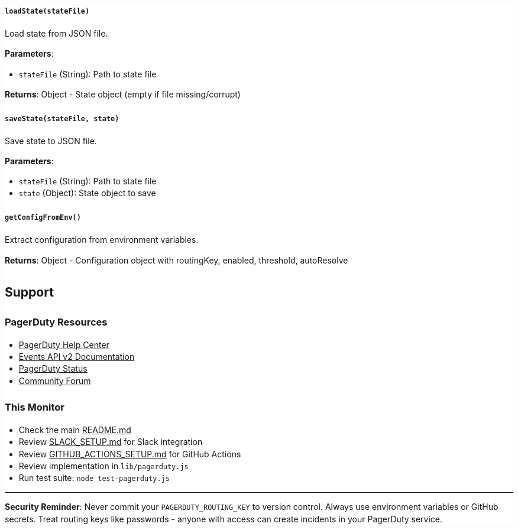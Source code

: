 #### `loadState(stateFile)`

Load state from JSON file.

**Parameters**:
- `stateFile` (String): Path to state file

**Returns**: Object - State object (empty if file missing/corrupt)

#### `saveState(stateFile, state)`

Save state to JSON file.

**Parameters**:
- `stateFile` (String): Path to state file
- `state` (Object): State object to save

#### `getConfigFromEnv()`

Extract configuration from environment variables.

**Returns**: Object - Configuration object with routingKey, enabled, threshold, autoResolve

## Support

### PagerDuty Resources

- [PagerDuty Help Center](https://support.pagerduty.com)
- [Events API v2 Documentation](https://developer.pagerduty.com/docs/ZG9jOjExMDI5NTgw-events-api-v2-overview)
- [PagerDuty Status](https://status.pagerduty.com)
- [Community Forum](https://community.pagerduty.com)

### This Monitor

- Check the main [README.md](README.md)
- Review [SLACK_SETUP.md](SLACK_SETUP.md) for Slack integration
- Review [GITHUB_ACTIONS_SETUP.md](GITHUB_ACTIONS_SETUP.md) for GitHub Actions
- Review implementation in `lib/pagerduty.js`
- Run test suite: `node test-pagerduty.js`

---

**Security Reminder**: Never commit your `PAGERDUTY_ROUTING_KEY` to version control. Always use environment variables or GitHub secrets. Treat routing keys like passwords - anyone with access can create incidents in your PagerDuty service.
